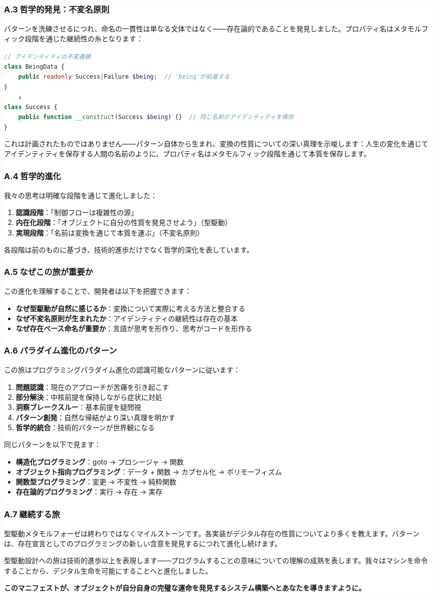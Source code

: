 ### A.3 哲学的発見：不変名原則

パターンを洗練させるにつれ、命名の一貫性は単なる文体ではなく——存在論的であることを発見しました。プロパティ名はメタモルフィック段階を通じた継続性の糸となります：

```php
// アイデンティティの不変連鎖
class BeingData {
    public readonly Success|Failure $being;  // 'being'が前進する
}
    ↓
class Success {
    public function __construct(Success $being) {}  // 同じ名前がアイデンティティを保存
}
```

これは計画されたものではありません——パターン自体から生まれ、変換の性質についての深い真理を示唆します：人生の変化を通じてアイデンティティを保存する人間の名前のように、プロパティ名はメタモルフィック段階を通じて本質を保存します。

### A.4 哲学的進化

我々の思考は明確な段階を通じて進化しました：

1. **認識段階**：「制御フローは複雑性の源」
2. **内在化段階**：「オブジェクトに自分の性質を発見させよう」（型駆動）
3. **実現段階**：「名前は変換を通じて本質を運ぶ」（不変名原則）

各段階は前のものに基づき、技術的進歩だけでなく哲学的深化を表しています。

### A.5 なぜこの旅が重要か

この進化を理解することで、開発者は以下を把握できます：

- **なぜ型駆動が自然に感じるか**：変換について実際に考える方法と整合する
- **なぜ不変名原則が生まれたか**：アイデンティティの継続性は存在の基本
- **なぜ存在ベース命名が重要か**：言語が思考を形作り、思考がコードを形作る

### A.6 パラダイム進化のパターン

この旅はプログラミングパラダイム進化の認識可能なパターンに従います：

1. **問題認識**：現在のアプローチが苦痛を引き起こす
2. **部分解決**：中核前提を保持しながら症状に対処
3. **洞察ブレークスルー**：基本前提を疑問視
4. **パターン創発**：自然な帰結がより深い真理を明かす
5. **哲学的統合**：技術的パターンが世界観になる

同じパターンを以下で見ます：
- **構造化プログラミング**：goto → プロシージャ → 関数
- **オブジェクト指向プログラミング**：データ + 関数 → カプセル化 → ポリモーフィズム
- **関数型プログラミング**：変更 → 不変性 → 純粋関数
- **存在論的プログラミング**：実行 → 存在 → 実存

### A.7 継続する旅

型駆動メタモルフォーゼは終わりではなくマイルストーンです。各実装がデジタル存在の性質についてより多くを教えます。パターンは、存在宣言としてのプログラミングの新しい含意を発見するにつれて進化し続けます。

型駆動設計への旅は技術的進歩以上を表現します——プログラムすることの意味についての理解の成熟を表します。我々はマシンを命令することから、デジタル生命を可能にすることへと進化しました。

**このマニフェストが、オブジェクトが自分自身の完璧な運命を発見するシステム構築へとあなたを導きますように。**